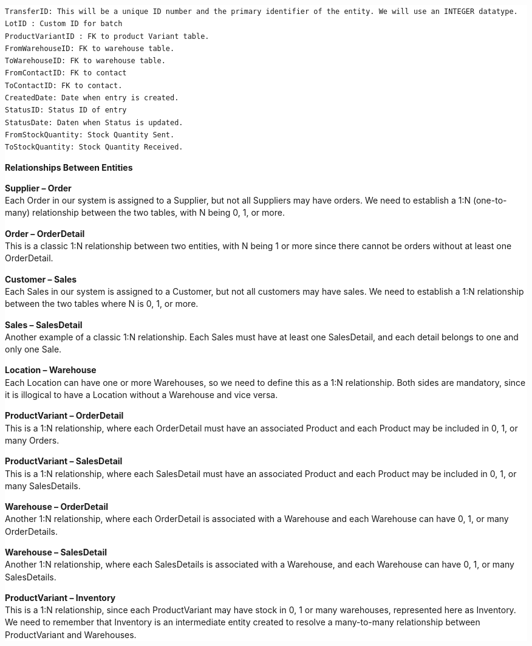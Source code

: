     TransferID: This will be a unique ID number and the primary identifier of the entity. We will use an INTEGER datatype.  
    LotID : Custom ID for batch  
    ProductVariantID : FK to product Variant table.  
    FromWarehouseID: FK to warehouse table.  
    ToWarehouseID: FK to warehouse table.  
    FromContactID: FK to contact  
    ToContactID: FK to contact.  
    CreatedDate: Date when entry is created.  
    StatusID: Status ID of entry  
    StatusDate: Daten when Status is updated.  
    FromStockQuantity: Stock Quantity Sent.  
    ToStockQuantity: Stock Quantity Received.

**Relationships Between Entities**

**Supplier – Order**  
Each Order in our system is assigned to a Supplier, but not all Suppliers may have orders. We need to establish a 1:N (one-to-many) relationship between the two tables, with N being 0, 1, or more.

**Order – OrderDetail**  
This is a classic 1:N relationship between two entities, with N being 1 or more since there cannot be orders without at least one OrderDetail.

**Customer – Sales**  
Each Sales in our system is assigned to a Customer, but not all customers may have sales. We need to establish a 1:N relationship between the two tables where N is 0, 1, or more.

**Sales – SalesDetail**  
Another example of a classic 1:N relationship. Each Sales must have at least one SalesDetail, and each detail belongs to one and only one Sale.

**Location – Warehouse**  
Each Location can have one or more Warehouses, so we need to define this as a 1:N relationship. Both sides are mandatory, since it is illogical to have a Location without a Warehouse and vice versa.

**ProductVariant – OrderDetail**  
This is a 1:N relationship, where each OrderDetail must have an associated Product and each Product may be included in 0, 1, or many Orders.

**ProductVariant – SalesDetail**  
This is a 1:N relationship, where each SalesDetail must have an associated Product and each Product may be included in 0, 1, or many SalesDetails.

**Warehouse – OrderDetail**  
Another 1:N relationship, where each OrderDetail is associated with a Warehouse and each Warehouse can have 0, 1, or many OrderDetails.

**Warehouse – SalesDetail**  
Another 1:N relationship, where each SalesDetails is associated with a Warehouse, and each Warehouse can have 0, 1, or many SalesDetails.

**ProductVariant – Inventory**  
This is a 1:N relationship, since each ProductVariant may have stock in 0, 1 or many warehouses, represented here as Inventory. We need to remember that Inventory is an intermediate entity created to resolve a many-to-many relationship between ProductVariant and Warehouses.
